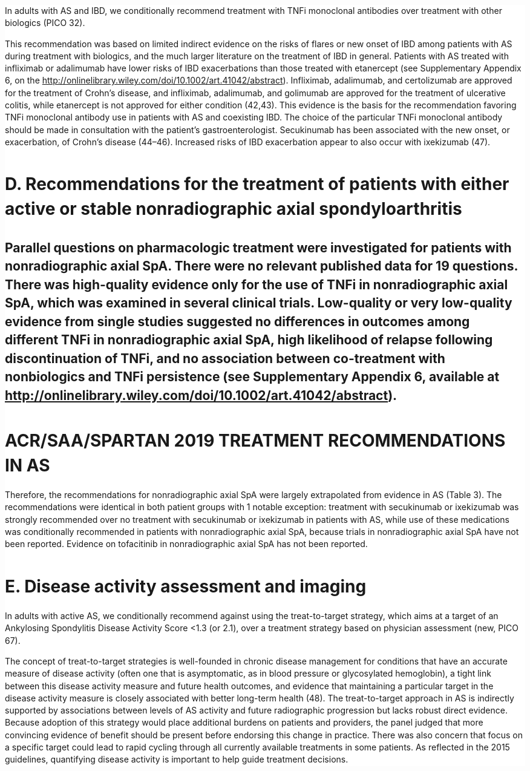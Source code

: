 In adults with AS and IBD, we conditionally recommend treatment with TNFi monoclonal antibodies over treatment with other biologics (PICO 32).

This recommendation was based on limited indirect evidence on the risks of flares or new onset of IBD among patients with AS during treatment with biologics, and the much larger literature on the treatment of IBD in general. Patients with AS treated with infliximab or adalimumab have lower risks of IBD exacerbations than those treated with etanercept (see Supplementary Appendix 6, on the http://onlinelibrary.wiley.com/doi/10.1002/art.41042/abstract). Infliximab, adalimumab, and certolizumab are approved for the treatment of Crohn’s disease, and infliximab, adalimumab, and golimumab are approved for the treatment of ulcerative colitis, while etanercept is not approved for either condition (42,43). This evidence is the basis for the recommendation favoring TNFi monoclonal antibody use in patients with AS and coexisting IBD. The choice of the particular TNFi monoclonal antibody should be made in consultation with the patient’s gastroenterologist. Secukinumab has been associated with the new onset, or exacerbation, of Crohn’s disease (44–46). Increased risks of IBD exacerbation appear to also occur with ixekizumab (47).

# D. Recommendations for the treatment of patients with either active or stable nonradiographic axial spondyloarthritis

Parallel questions on pharmacologic treatment were investigated for patients with nonradiographic axial SpA. There were no relevant published data for 19 questions. There was high-quality evidence only for the use of TNFi in nonradiographic axial SpA, which was examined in several clinical trials. Low-quality or very low-quality evidence from single studies suggested no differences in outcomes among different TNFi in nonradiographic axial SpA, high likelihood of relapse following discontinuation of TNFi, and no association between co-treatment with nonbiologics and TNFi persistence (see Supplementary Appendix 6, available at http://onlinelibrary.wiley.com/doi/10.1002/art.41042/abstract).
---
# ACR/SAA/SPARTAN 2019 TREATMENT RECOMMENDATIONS IN AS

Therefore, the recommendations for nonradiographic axial SpA were largely extrapolated from evidence in AS (Table 3). The recommendations were identical in both patient groups with 1 notable exception: treatment with secukinumab or ixekizumab was strongly recommended over no treatment with secukinumab or ixekizumab in patients with AS, while use of these medications was conditionally recommended in patients with nonradiographic axial SpA, because trials in nonradiographic axial SpA have not been reported. Evidence on tofacitinib in nonradiographic axial SpA has not been reported.

# E. Disease activity assessment and imaging

In adults with active AS, we conditionally recommend against using the treat-to-target strategy, which aims at a target of an Ankylosing Spondylitis Disease Activity Score <1.3 (or 2.1), over a treatment strategy based on physician assessment (new, PICO 67).

The concept of treat-to-target strategies is well-founded in chronic disease management for conditions that have an accurate measure of disease activity (often one that is asymptomatic, as in blood pressure or glycosylated hemoglobin), a tight link between this disease activity measure and future health outcomes, and evidence that maintaining a particular target in the disease activity measure is closely associated with better long-term health (48). The treat-to-target approach in AS is indirectly supported by associations between levels of AS activity and future radiographic progression but lacks robust direct evidence. Because adoption of this strategy would place additional burdens on patients and providers, the panel judged that more convincing evidence of benefit should be present before endorsing this change in practice. There was also concern that focus on a specific target could lead to rapid cycling through all currently available treatments in some patients. As reflected in the 2015 guidelines, quantifying disease activity is important to help guide treatment decisions.

